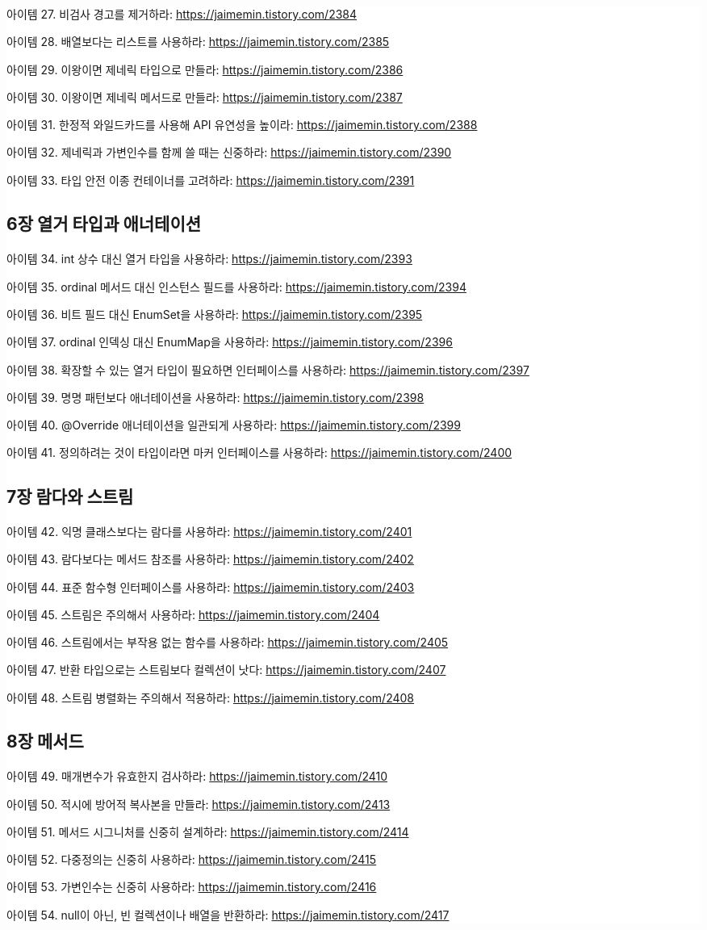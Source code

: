 아이템 27. 비검사 경고를 제거하라: https://jaimemin.tistory.com/2384

아이템 28. 배열보다는 리스트를 사용하라: https://jaimemin.tistory.com/2385

아이템 29. 이왕이면 제네릭 타입으로 만들라: https://jaimemin.tistory.com/2386

아이템 30. 이왕이면 제네릭 메서드로 만들라: https://jaimemin.tistory.com/2387

아이템 31. 한정적 와일드카드를 사용해 API 유연성을 높이라: https://jaimemin.tistory.com/2388

아이템 32. 제네릭과 가변인수를 함께 쓸 때는 신중하라: https://jaimemin.tistory.com/2390

아이템 33. 타입 안전 이종 컨테이너를 고려하라: https://jaimemin.tistory.com/2391

## 6장 열거 타입과 애너테이션

아이템 34. int 상수 대신 열거 타입을 사용하라: https://jaimemin.tistory.com/2393

아이템 35. ordinal 메서드 대신 인스턴스 필드를 사용하라: https://jaimemin.tistory.com/2394

아이템 36. 비트 필드 대신 EnumSet을 사용하라: https://jaimemin.tistory.com/2395

아이템 37. ordinal 인덱싱 대신 EnumMap을 사용하라: https://jaimemin.tistory.com/2396

아이템 38. 확장할 수 있는 열거 타입이 필요하면 인터페이스를 사용하라: https://jaimemin.tistory.com/2397

아이템 39. 명명 패턴보다 애너테이션을 사용하라: https://jaimemin.tistory.com/2398

아이템 40. @Override 애너테이션을 일관되게 사용하라: https://jaimemin.tistory.com/2399

아이템 41. 정의하려는 것이 타입이라면 마커 인터페이스를 사용하라: https://jaimemin.tistory.com/2400

## 7장 람다와 스트림

아이템 42. 익명 클래스보다는 람다를 사용하라: https://jaimemin.tistory.com/2401

아이템 43. 람다보다는 메서드 참조를 사용하라: https://jaimemin.tistory.com/2402

아이템 44. 표준 함수형 인터페이스를 사용하라: https://jaimemin.tistory.com/2403

아이템 45. 스트림은 주의해서 사용하라: https://jaimemin.tistory.com/2404

아이템 46. 스트림에서는 부작용 없는 함수를 사용하라: https://jaimemin.tistory.com/2405

아이템 47. 반환 타입으로는 스트림보다 컬렉션이 낫다: https://jaimemin.tistory.com/2407

아이템 48. 스트림 병렬화는 주의해서 적용하라: https://jaimemin.tistory.com/2408

## 8장 메서드

아이템 49. 매개변수가 유효한지 검사하라: https://jaimemin.tistory.com/2410

아이템 50. 적시에 방어적 복사본을 만들라: https://jaimemin.tistory.com/2413

아이템 51. 메서드 시그니처를 신중히 설계하라: https://jaimemin.tistory.com/2414

아이템 52. 다중정의는 신중히 사용하라: https://jaimemin.tistory.com/2415

아이템 53. 가변인수는 신중히 사용하라: https://jaimemin.tistory.com/2416

아이템 54. null이 아닌, 빈 컬렉션이나 배열을 반환하라: https://jaimemin.tistory.com/2417
